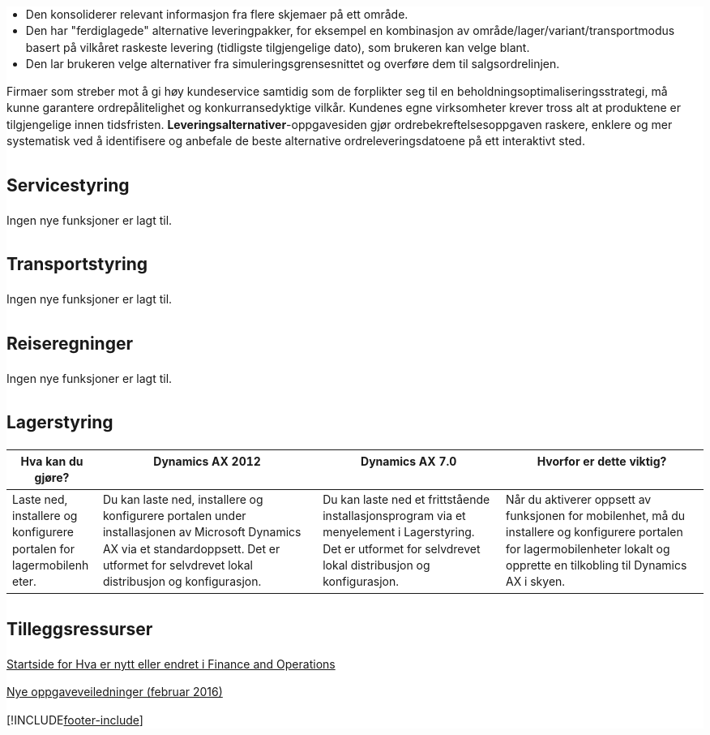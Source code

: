 <ul>
<li>Den konsoliderer relevant informasjon fra flere skjemaer på ett område.</li>
<li>Den har "ferdiglagede" alternative leveringpakker, for eksempel en kombinasjon av område/lager/variant/transportmodus basert på vilkåret raskeste levering (tidligste tilgjengelige dato), som brukeren kan velge blant.</li>
<li>Den lar brukeren velge alternativer fra simuleringsgrensesnittet og overføre dem til salgsordrelinjen.</li>
</ul></td>
<td>Firmaer som streber mot å gi høy kundeservice samtidig som de forplikter seg til en beholdningsoptimaliseringsstrategi, må kunne garantere ordrepålitelighet og konkurransedyktige vilkår. Kundenes egne virksomheter krever tross alt at produktene er tilgjengelige innen tidsfristen. <strong>Leveringsalternativer</strong>-oppgavesiden gjør ordrebekreftelsesoppgaven raskere, enklere og mer systematisk ved å identifisere og anbefale de beste alternative ordreleveringsdatoene på ett interaktivt sted.</td>
</tr>
</tbody>
</table>

## <a name="service-management"></a>Servicestyring

Ingen nye funksjoner er lagt til.

## <a name="transportation-management"></a>Transportstyring

Ingen nye funksjoner er lagt til.

## <a name="travel-and-expense"></a>Reiseregninger

Ingen nye funksjoner er lagt til.

## <a name="warehouse-management"></a>Lagerstyring

| Hva kan du gjøre? | Dynamics AX 2012 | Dynamics AX 7.0 | Hvorfor er dette viktig? |
|------------------|------------------|-----------------|------------------------|
| Laste ned, installere og konfigurere portalen for lagermobilenheter. | Du kan laste ned, installere og konfigurere portalen under installasjonen av Microsoft Dynamics AX via et standardoppsett. Det er utformet for selvdrevet lokal distribusjon og konfigurasjon. | Du kan laste ned et frittstående installasjonsprogram via et menyelement i Lagerstyring. Det er utformet for selvdrevet lokal distribusjon og konfigurasjon. | Når du aktiverer oppsett av funksjonen for mobilenhet, må du installere og konfigurere portalen for lagermobilenheter lokalt og opprette en tilkobling til Dynamics AX i skyen. |

## <a name="additional-resources"></a>Tilleggsressurser

[Startside for Hva er nytt eller endret i Finance and Operations](whats-new-changed.md)

[Nye oppgaveveiledninger (februar 2016)](new-task-guides-available-february-2016.md)


[!INCLUDE[footer-include](../../../includes/footer-banner.md)]
